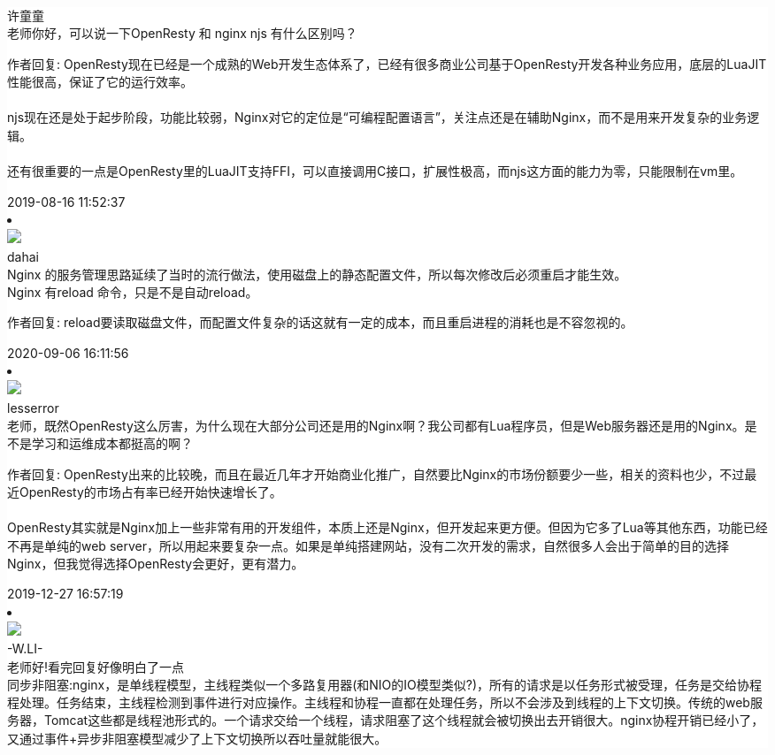 <div class="_36ChpWj4_0">
  <div class="_2zFoi7sd_0"><span>许童童</span>
  </div>
  <div class="_2_QraFYR_0">老师你好，可以说一下OpenResty 和 nginx njs 有什么区别吗？</div>
  <div class="_10o3OAxT_0">
    <p class="_3KxQPN3V_0">作者回复: OpenResty现在已经是一个成熟的Web开发生态体系了，已经有很多商业公司基于OpenResty开发各种业务应用，底层的LuaJIT性能很高，保证了它的运行效率。<br><br>njs现在还是处于起步阶段，功能比较弱，Nginx对它的定位是“可编程配置语言”，关注点还是在辅助Nginx，而不是用来开发复杂的业务逻辑。<br><br>还有很重要的一点是OpenResty里的LuaJIT支持FFI，可以直接调用C接口，扩展性极高，而njs这方面的能力为零，只能限制在vm里。</p>
  </div>
  <div class="_3klNVc4Z_0">
    <div class="_3Hkula0k_0">2019-08-16 11:52:37</div>
  </div>
</div>
</div>
</li>
<li>
<div class="_2sjJGcOH_0"><img src="https://thirdwx.qlogo.cn/mmopen/vi_32/Q0j4TwGTfTIVR2wY9icec2CGzZ4VKPdwK2icytM5k1tHm08qSEysFOgl1y7lk2ccDqSCvzibHufo2Cb9c2hjr0LIg/132"
  class="_3FLYR4bF_0">
<div class="_36ChpWj4_0">
  <div class="_2zFoi7sd_0"><span>dahai</span>
  </div>
  <div class="_2_QraFYR_0">Nginx 的服务管理思路延续了当时的流行做法，使用磁盘上的静态配置文件，所以每次修改后必须重启才能生效。<br>Nginx 有reload 命令，只是不是自动reload。</div>
  <div class="_10o3OAxT_0">
    <p class="_3KxQPN3V_0">作者回复: reload要读取磁盘文件，而配置文件复杂的话这就有一定的成本，而且重启进程的消耗也是不容忽视的。</p>
  </div>
  <div class="_3klNVc4Z_0">
    <div class="_3Hkula0k_0">2020-09-06 16:11:56</div>
  </div>
</div>
</div>
</li>
<li>
<div class="_2sjJGcOH_0"><img src="https://static001.geekbang.org/account/avatar/00/14/9d/a4/e481ae48.jpg"
  class="_3FLYR4bF_0">
<div class="_36ChpWj4_0">
  <div class="_2zFoi7sd_0"><span>lesserror</span>
  </div>
  <div class="_2_QraFYR_0">老师，既然OpenResty这么厉害，为什么现在大部分公司还是用的Nginx啊？我公司都有Lua程序员，但是Web服务器还是用的Nginx。是不是学习和运维成本都挺高的啊？</div>
  <div class="_10o3OAxT_0">
    <p class="_3KxQPN3V_0">作者回复: OpenResty出来的比较晚，而且在最近几年才开始商业化推广，自然要比Nginx的市场份额要少一些，相关的资料也少，不过最近OpenResty的市场占有率已经开始快速增长了。<br><br>OpenResty其实就是Nginx加上一些非常有用的开发组件，本质上还是Nginx，但开发起来更方便。但因为它多了Lua等其他东西，功能已经不再是单纯的web server，所以用起来要复杂一点。如果是单纯搭建网站，没有二次开发的需求，自然很多人会出于简单的目的选择Nginx，但我觉得选择OpenResty会更好，更有潜力。</p>
  </div>
  <div class="_3klNVc4Z_0">
    <div class="_3Hkula0k_0">2019-12-27 16:57:19</div>
  </div>
</div>
</div>
</li>
<li>
<div class="_2sjJGcOH_0"><img src="https://static001.geekbang.org/account/avatar/00/12/79/4b/740f91ca.jpg"
  class="_3FLYR4bF_0">
<div class="_36ChpWj4_0">
  <div class="_2zFoi7sd_0"><span>-W.LI-</span>
  </div>
  <div class="_2_QraFYR_0">老师好!看完回复好像明白了一点<br>同步非阻塞:nginx，是单线程模型，主线程类似一个多路复用器(和NIO的IO模型类似?)，所有的请求是以任务形式被受理，任务是交给协程程处理。任务结束，主线程检测到事件进行对应操作。主线程和协程一直都在处理任务，所以不会涉及到线程的上下文切换。传统的web服务器，Tomcat这些都是线程池形式的。一个请求交给一个线程，请求阻塞了这个线程就会被切换出去开销很大。nginx协程开销已经小了，又通过事件+异步非阻塞模型减少了上下文切换所以吞吐量就能很大。</div>
  <div class="_10o3OAxT_0">